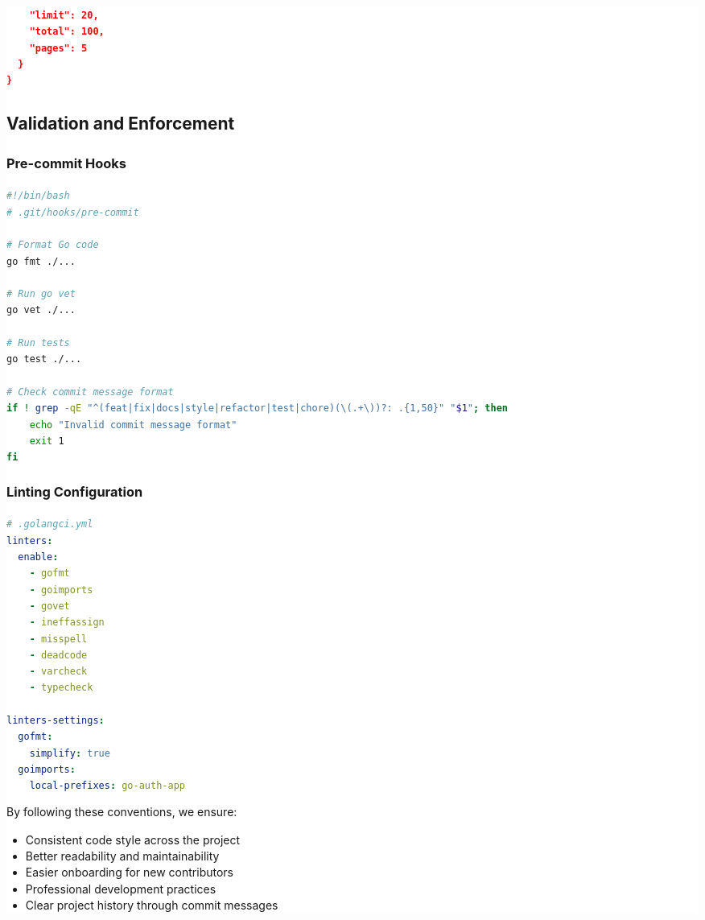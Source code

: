 ```json
    "limit": 20,
    "total": 100,
    "pages": 5
  }
}
```

## Validation and Enforcement

### Pre-commit Hooks
```bash
#!/bin/bash
# .git/hooks/pre-commit

# Format Go code
go fmt ./...

# Run go vet
go vet ./...

# Run tests
go test ./...

# Check commit message format
if ! grep -qE "^(feat|fix|docs|style|refactor|test|chore)(\(.+\))?: .{1,50}" "$1"; then
    echo "Invalid commit message format"
    exit 1
fi
```

### Linting Configuration
```yaml
# .golangci.yml
linters:
  enable:
    - gofmt
    - goimports
    - govet
    - ineffassign
    - misspell
    - deadcode
    - varcheck
    - typecheck

linters-settings:
  gofmt:
    simplify: true
  goimports:
    local-prefixes: go-auth-app
```

By following these conventions, we ensure:
- Consistent code style across the project
- Better readability and maintainability
- Easier onboarding for new contributors
- Professional development practices
- Clear project history through commit messages
